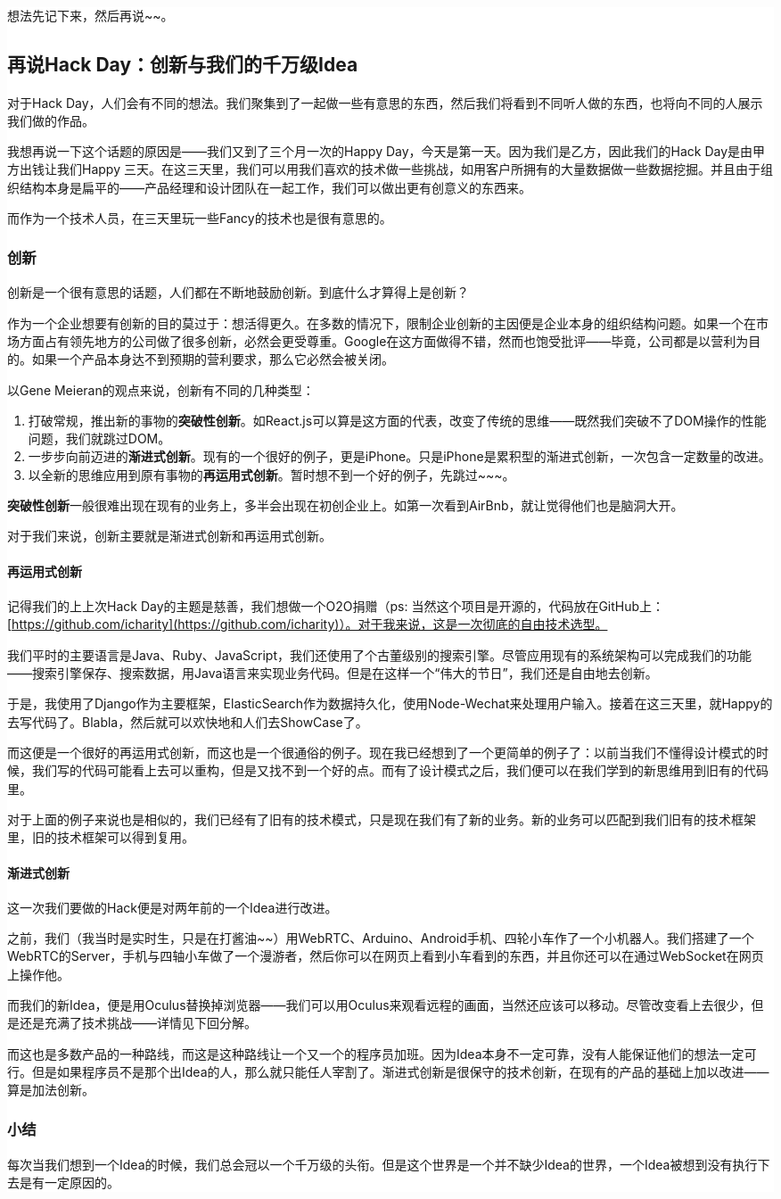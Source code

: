 想法先记下来，然后再说~~。

再说Hack Day：创新与我们的千万级Idea
---

对于Hack Day，人们会有不同的想法。我们聚集到了一起做一些有意思的东西，然后我们将看到不同听人做的东西，也将向不同的人展示我们做的作品。

我想再说一下这个话题的原因是——我们又到了三个月一次的Happy Day，今天是第一天。因为我们是乙方，因此我们的Hack Day是由甲方出钱让我们Happy 三天。在这三天里，我们可以用我们喜欢的技术做一些挑战，如用客户所拥有的大量数据做一些数据挖掘。并且由于组织结构本身是扁平的——产品经理和设计团队在一起工作，我们可以做出更有创意义的东西来。

而作为一个技术人员，在三天里玩一些Fancy的技术也是很有意思的。

### 创新

创新是一个很有意思的话题，人们都在不断地鼓励创新。到底什么才算得上是创新？

作为一个企业想要有创新的目的莫过于：想活得更久。在多数的情况下，限制企业创新的主因便是企业本身的组织结构问题。如果一个在市场方面占有领先地方的公司做了很多创新，必然会更受尊重。Google在这方面做得不错，然而也饱受批评——毕竟，公司都是以营利为目的。如果一个产品本身达不到预期的营利要求，那么它必然会被关闭。

以Gene Meieran的观点来说，创新有不同的几种类型：

1.  打破常规，推出新的事物的**突破性创新**。如React.js可以算是这方面的代表，改变了传统的思维——既然我们突破不了DOM操作的性能问题，我们就跳过DOM。
2. 一步步向前迈进的**渐进式创新**。现有的一个很好的例子，更是iPhone。只是iPhone是累积型的渐进式创新，一次包含一定数量的改进。
3. 以全新的思维应用到原有事物的**再运用式创新**。暂时想不到一个好的例子，先跳过~~~。

**突破性创新**一般很难出现在现有的业务上，多半会出现在初创企业上。如第一次看到AirBnb，就让觉得他们也是脑洞大开。

对于我们来说，创新主要就是渐进式创新和再运用式创新。

#### 再运用式创新

记得我们的上上次Hack Day的主题是慈善，我们想做一个O2O捐赠（ps: 当然这个项目是开源的，代码放在GitHub上：[https://github.com/icharity](https://github.com/icharity)）。对于我来说，这是一次彻底的自由技术选型。

我们平时的主要语言是Java、Ruby、JavaScript，我们还使用了个古董级别的搜索引擎。尽管应用现有的系统架构可以完成我们的功能——搜索引擎保存、搜索数据，用Java语言来实现业务代码。但是在这样一个“伟大的节日”，我们还是自由地去创新。

于是，我使用了Django作为主要框架，ElasticSearch作为数据持久化，使用Node-Wechat来处理用户输入。接着在这三天里，就Happy的去写代码了。Blabla，然后就可以欢快地和人们去ShowCase了。

而这便是一个很好的再运用式创新，而这也是一个很通俗的例子。现在我已经想到了一个更简单的例子了：以前当我们不懂得设计模式的时候，我们写的代码可能看上去可以重构，但是又找不到一个好的点。而有了设计模式之后，我们便可以在我们学到的新思维用到旧有的代码里。

对于上面的例子来说也是相似的，我们已经有了旧有的技术模式，只是现在我们有了新的业务。新的业务可以匹配到我们旧有的技术框架里，旧的技术框架可以得到复用。

#### 渐进式创新

这一次我们要做的Hack便是对两年前的一个Idea进行改进。

之前，我们（我当时是实时生，只是在打酱油~~）用WebRTC、Arduino、Android手机、四轮小车作了一个小机器人。我们搭建了一个WebRTC的Server，手机与四轴小车做了一个漫游者，然后你可以在网页上看到小车看到的东西，并且你还可以在通过WebSocket在网页上操作他。

而我们的新Idea，便是用Oculus替换掉浏览器——我们可以用Oculus来观看远程的画面，当然还应该可以移动。尽管改变看上去很少，但是还是充满了技术挑战——详情见下回分解。

而这也是多数产品的一种路线，而这是这种路线让一个又一个的程序员加班。因为Idea本身不一定可靠，没有人能保证他们的想法一定可行。但是如果程序员不是那个出Idea的人，那么就只能任人宰割了。渐进式创新是很保守的技术创新，在现有的产品的基础上加以改进——算是加法创新。


### 小结

每次当我们想到一个Idea的时候，我们总会冠以一个千万级的头衔。但是这个世界是一个并不缺少Idea的世界，一个Idea被想到没有执行下去是有一定原因的。

